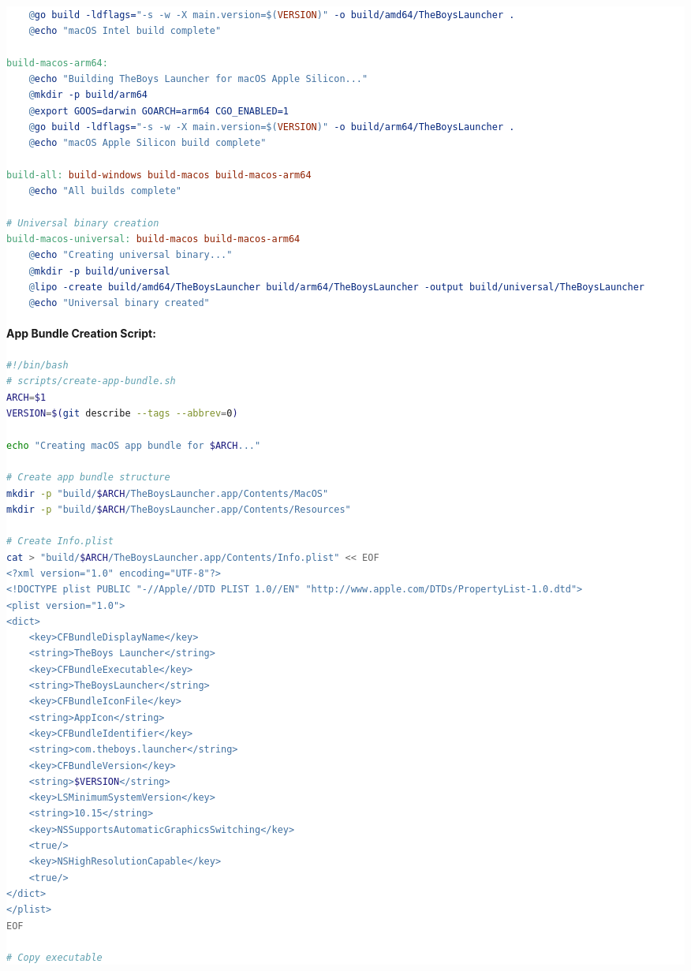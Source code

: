 ```makefile
	@go build -ldflags="-s -w -X main.version=$(VERSION)" -o build/amd64/TheBoysLauncher .
	@echo "macOS Intel build complete"

build-macos-arm64:
	@echo "Building TheBoys Launcher for macOS Apple Silicon..."
	@mkdir -p build/arm64
	@export GOOS=darwin GOARCH=arm64 CGO_ENABLED=1
	@go build -ldflags="-s -w -X main.version=$(VERSION)" -o build/arm64/TheBoysLauncher .
	@echo "macOS Apple Silicon build complete"

build-all: build-windows build-macos build-macos-arm64
	@echo "All builds complete"

# Universal binary creation
build-macos-universal: build-macos build-macos-arm64
	@echo "Creating universal binary..."
	@mkdir -p build/universal
	@lipo -create build/amd64/TheBoysLauncher build/arm64/TheBoysLauncher -output build/universal/TheBoysLauncher
	@echo "Universal binary created"
```

#### App Bundle Creation Script:
```bash
#!/bin/bash
# scripts/create-app-bundle.sh
ARCH=$1
VERSION=$(git describe --tags --abbrev=0)

echo "Creating macOS app bundle for $ARCH..."

# Create app bundle structure
mkdir -p "build/$ARCH/TheBoysLauncher.app/Contents/MacOS"
mkdir -p "build/$ARCH/TheBoysLauncher.app/Contents/Resources"

# Create Info.plist
cat > "build/$ARCH/TheBoysLauncher.app/Contents/Info.plist" << EOF
<?xml version="1.0" encoding="UTF-8"?>
<!DOCTYPE plist PUBLIC "-//Apple//DTD PLIST 1.0//EN" "http://www.apple.com/DTDs/PropertyList-1.0.dtd">
<plist version="1.0">
<dict>
    <key>CFBundleDisplayName</key>
    <string>TheBoys Launcher</string>
    <key>CFBundleExecutable</key>
    <string>TheBoysLauncher</string>
    <key>CFBundleIconFile</key>
    <string>AppIcon</string>
    <key>CFBundleIdentifier</key>
    <string>com.theboys.launcher</string>
    <key>CFBundleVersion</key>
    <string>$VERSION</string>
    <key>LSMinimumSystemVersion</key>
    <string>10.15</string>
    <key>NSSupportsAutomaticGraphicsSwitching</key>
    <true/>
    <key>NSHighResolutionCapable</key>
    <true/>
</dict>
</plist>
EOF

# Copy executable
```